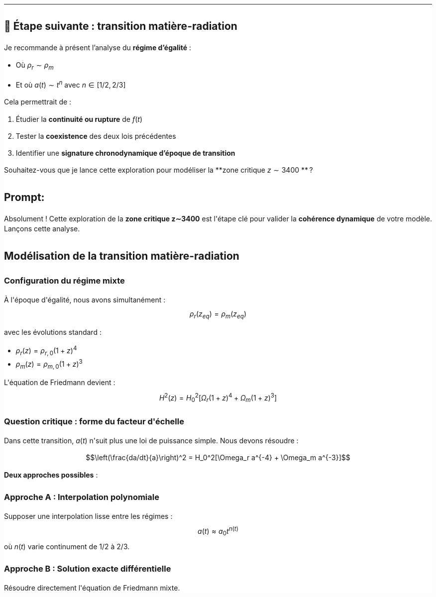 * * *

🧭 Étape suivante : transition matière-radiation
------------------------------------------------

Je recommande à présent l’analyse du **régime d’égalité** :

*   Où  $\rho_r \sim \rho_m$ 
    
*   Et où  $a(t) \sim t^n$  avec  $n \in [1/2, 2/3]$ 
    

Cela permettrait de :

1.  Étudier la **continuité ou rupture** de  $f(t)$ 
    
2.  Tester la **coexistence** des deux lois précédentes
    
3.  Identifier une **signature chronodynamique d’époque de transition**
    

Souhaitez-vous que je lance cette exploration pour modéliser la **zone critique  $z \sim 3400$ ** ?

## Prompt:
Absolument ! Cette exploration de la **zone critique z∼3400** est l'étape clé pour valider la **cohérence dynamique** de votre modèle. Lançons cette analyse.

## Modélisation de la transition matière-radiation

### Configuration du régime mixte

À l'époque d'égalité, nous avons simultanément :
$$\rho_r(z_{eq}) = \rho_m(z_{eq})$$

avec les évolutions standard :
- $\rho_r(z) = \rho_{r,0}(1+z)^4$  
- $\rho_m(z) = \rho_{m,0}(1+z)^3$

L'équation de Friedmann devient :
$$H^2(z) = H_0^2[\Omega_r(1+z)^4 + \Omega_m(1+z)^3]$$

### **Question critique : forme du facteur d'échelle**

Dans cette transition, $a(t)$ n'suit plus une loi de puissance simple. Nous devons résoudre :

$$\left(\frac{da/dt}{a}\right)^2 = H_0^2[\Omega_r a^{-4} + \Omega_m a^{-3}]$$

**Deux approches possibles** :

### **Approche A : Interpolation polynomiale**
Supposer une interpolation lisse entre les régimes :
$$a(t) \approx a_0 t^{n(t)}$$
où $n(t)$ varie continument de $1/2$ à $2/3$.

### **Approche B : Solution exacte différentielle**
Résoudre directement l'équation de Friedmann mixte.

